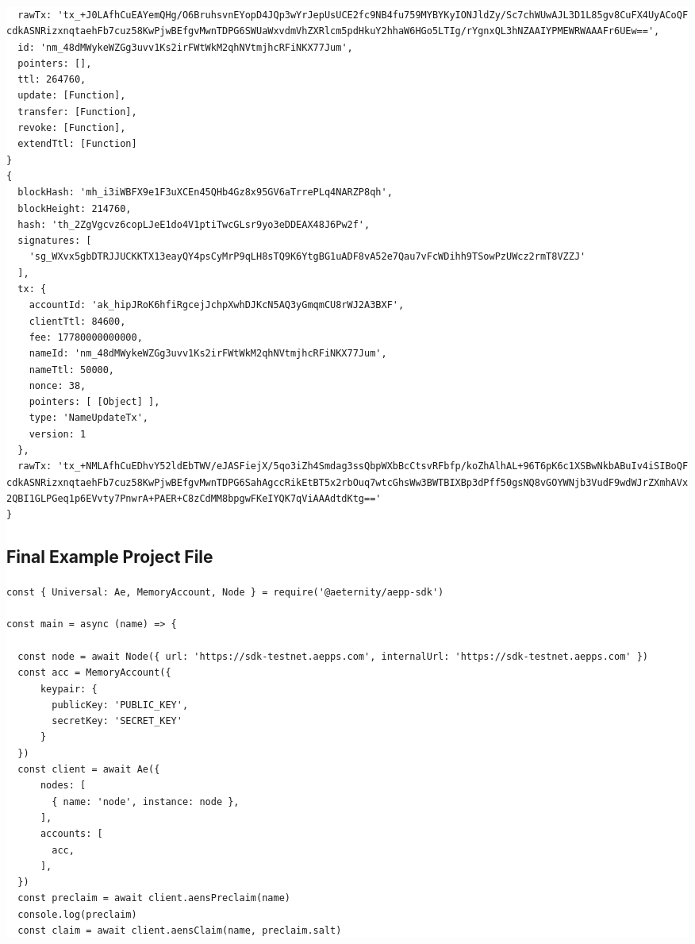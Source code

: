 ```
  rawTx: 'tx_+J0LAfhCuEAYemQHg/O6BruhsvnEYopD4JQp3wYrJepUsUCE2fc9NB4fu759MYBYKyIONJldZy/Sc7chWUwAJL3D1L85gv8CuFX4UyACoQFcdkASNRizxnqtaehFb7cuz58KwPjwBEfgvMwnTDPG6SWUaWxvdmVhZXRlcm5pdHkuY2hhaW6HGo5LTIg/rYgnxQL3hNZAAIYPMEWRWAAAFr6UEw==',
  id: 'nm_48dMWykeWZGg3uvv1Ks2irFWtWkM2qhNVtmjhcRFiNKX77Jum',
  pointers: [],
  ttl: 264760,
  update: [Function],
  transfer: [Function],
  revoke: [Function],
  extendTtl: [Function]
}
{
  blockHash: 'mh_i3iWBFX9e1F3uXCEn45QHb4Gz8x95GV6aTrrePLq4NARZP8qh',
  blockHeight: 214760,
  hash: 'th_2ZgVgcvz6copLJeE1do4V1ptiTwcGLsr9yo3eDDEAX48J6Pw2f',
  signatures: [
    'sg_WXvx5gbDTRJJUCKKTX13eayQY4psCyMrP9qLH8sTQ9K6YtgBG1uADF8vA52e7Qau7vFcWDihh9TSowPzUWcz2rmT8VZZJ'
  ],
  tx: {
    accountId: 'ak_hipJRoK6hfiRgcejJchpXwhDJKcN5AQ3yGmqmCU8rWJ2A3BXF',
    clientTtl: 84600,
    fee: 17780000000000,
    nameId: 'nm_48dMWykeWZGg3uvv1Ks2irFWtWkM2qhNVtmjhcRFiNKX77Jum',
    nameTtl: 50000,
    nonce: 38,
    pointers: [ [Object] ],
    type: 'NameUpdateTx',
    version: 1
  },
  rawTx: 'tx_+NMLAfhCuEDhvY52ldEbTWV/eJASFiejX/5qo3iZh4Smdag3ssQbpWXbBcCtsvRFbfp/koZhAlhAL+96T6pK6c1XSBwNkbABuIv4iSIBoQFcdkASNRizxnqtaehFb7cuz58KwPjwBEfgvMwnTDPG6SahAgccRikEtBT5x2rbOuq7wtcGhsWw3BWTBIXBp3dPff50gsNQ8vGOYWNjb3VudF9wdWJrZXmhAVx2QBI1GLPGeq1p6EVvty7PnwrA+PAER+C8zCdMM8bpgwFKeIYQK7qViAAAdtdKtg=='
}
```

## Final Example Project File

```
const { Universal: Ae, MemoryAccount, Node } = require('@aeternity/aepp-sdk')

const main = async (name) => {

  const node = await Node({ url: 'https://sdk-testnet.aepps.com', internalUrl: 'https://sdk-testnet.aepps.com' })
  const acc = MemoryAccount({
      keypair: {
        publicKey: 'PUBLIC_KEY',
        secretKey: 'SECRET_KEY'
      }
  })
  const client = await Ae({
      nodes: [
        { name: 'node', instance: node },
      ],
      accounts: [
        acc,
      ],
  })
  const preclaim = await client.aensPreclaim(name)
  console.log(preclaim)
  const claim = await client.aensClaim(name, preclaim.salt)
```